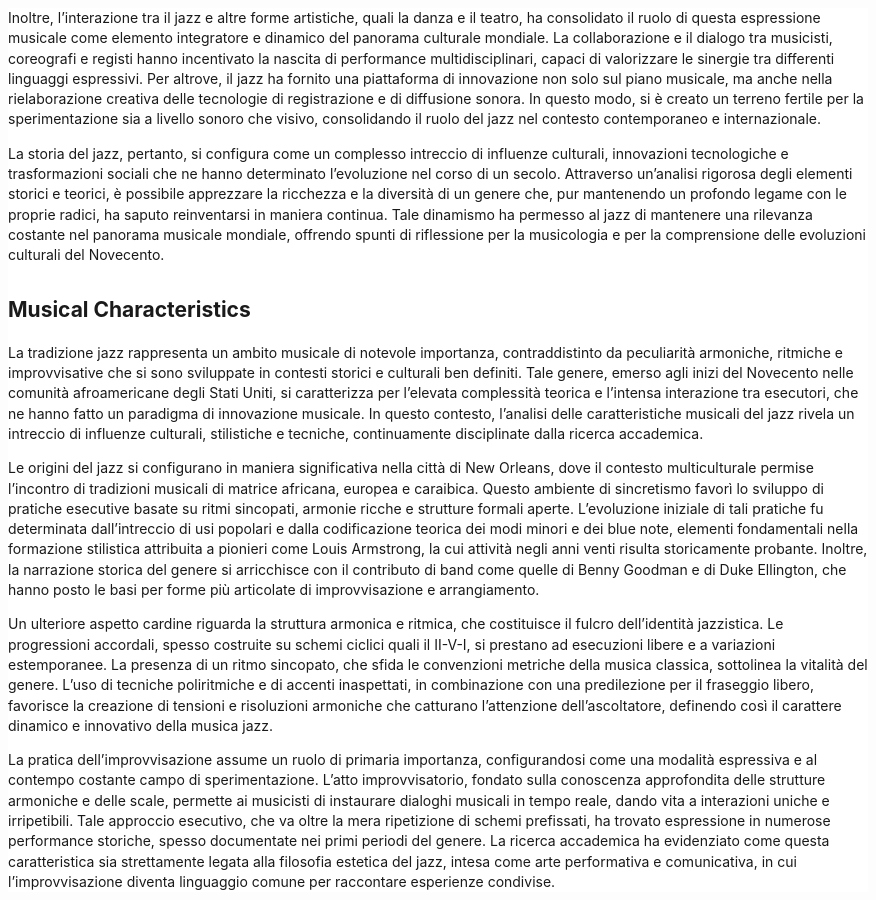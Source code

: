 Inoltre, l’interazione tra il jazz e altre forme artistiche, quali la danza e il teatro, ha
consolidato il ruolo di questa espressione musicale come elemento integratore e dinamico del
panorama culturale mondiale. La collaborazione e il dialogo tra musicisti, coreografi e registi
hanno incentivato la nascita di performance multidisciplinari, capaci di valorizzare le sinergie tra
differenti linguaggi espressivi. Per altrove, il jazz ha fornito una piattaforma di innovazione non
solo sul piano musicale, ma anche nella rielaborazione creativa delle tecnologie di registrazione e
di diffusione sonora. In questo modo, si è creato un terreno fertile per la sperimentazione sia a
livello sonoro che visivo, consolidando il ruolo del jazz nel contesto contemporaneo e
internazionale.

La storia del jazz, pertanto, si configura come un complesso intreccio di influenze culturali,
innovazioni tecnologiche e trasformazioni sociali che ne hanno determinato l’evoluzione nel corso di
un secolo. Attraverso un’analisi rigorosa degli elementi storici e teorici, è possibile apprezzare
la ricchezza e la diversità di un genere che, pur mantenendo un profondo legame con le proprie
radici, ha saputo reinventarsi in maniera continua. Tale dinamismo ha permesso al jazz di mantenere
una rilevanza costante nel panorama musicale mondiale, offrendo spunti di riflessione per la
musicologia e per la comprensione delle evoluzioni culturali del Novecento.

## Musical Characteristics

La tradizione jazz rappresenta un ambito musicale di notevole importanza, contraddistinto da
peculiarità armoniche, ritmiche e improvvisative che si sono sviluppate in contesti storici e
culturali ben definiti. Tale genere, emerso agli inizi del Novecento nelle comunità afroamericane
degli Stati Uniti, si caratterizza per l’elevata complessità teorica e l’intensa interazione tra
esecutori, che ne hanno fatto un paradigma di innovazione musicale. In questo contesto, l’analisi
delle caratteristiche musicali del jazz rivela un intreccio di influenze culturali, stilistiche e
tecniche, continuamente disciplinate dalla ricerca accademica.

Le origini del jazz si configurano in maniera significativa nella città di New Orleans, dove il
contesto multiculturale permise l’incontro di tradizioni musicali di matrice africana, europea e
caraibica. Questo ambiente di sincretismo favorì lo sviluppo di pratiche esecutive basate su ritmi
sincopati, armonie ricche e strutture formali aperte. L’evoluzione iniziale di tali pratiche fu
determinata dall’intreccio di usi popolari e dalla codificazione teorica dei modi minori e dei blue
note, elementi fondamentali nella formazione stilistica attribuita a pionieri come Louis Armstrong,
la cui attività negli anni venti risulta storicamente probante. Inoltre, la narrazione storica del
genere si arricchisce con il contributo di band come quelle di Benny Goodman e di Duke Ellington,
che hanno posto le basi per forme più articolate di improvvisazione e arrangiamento.

Un ulteriore aspetto cardine riguarda la struttura armonica e ritmica, che costituisce il fulcro
dell’identità jazzistica. Le progressioni accordali, spesso costruite su schemi ciclici quali il
II-V-I, si prestano ad esecuzioni libere e a variazioni estemporanee. La presenza di un ritmo
sincopato, che sfida le convenzioni metriche della musica classica, sottolinea la vitalità del
genere. L’uso di tecniche poliritmiche e di accenti inaspettati, in combinazione con una
predilezione per il fraseggio libero, favorisce la creazione di tensioni e risoluzioni armoniche che
catturano l’attenzione dell’ascoltatore, definendo così il carattere dinamico e innovativo della
musica jazz.

La pratica dell’improvvisazione assume un ruolo di primaria importanza, configurandosi come una
modalità espressiva e al contempo costante campo di sperimentazione. L’atto improvvisatorio, fondato
sulla conoscenza approfondita delle strutture armoniche e delle scale, permette ai musicisti di
instaurare dialoghi musicali in tempo reale, dando vita a interazioni uniche e irripetibili. Tale
approccio esecutivo, che va oltre la mera ripetizione di schemi prefissati, ha trovato espressione
in numerose performance storiche, spesso documentate nei primi periodi del genere. La ricerca
accademica ha evidenziato come questa caratteristica sia strettamente legata alla filosofia estetica
del jazz, intesa come arte performativa e comunicativa, in cui l’improvvisazione diventa linguaggio
comune per raccontare esperienze condivise.
